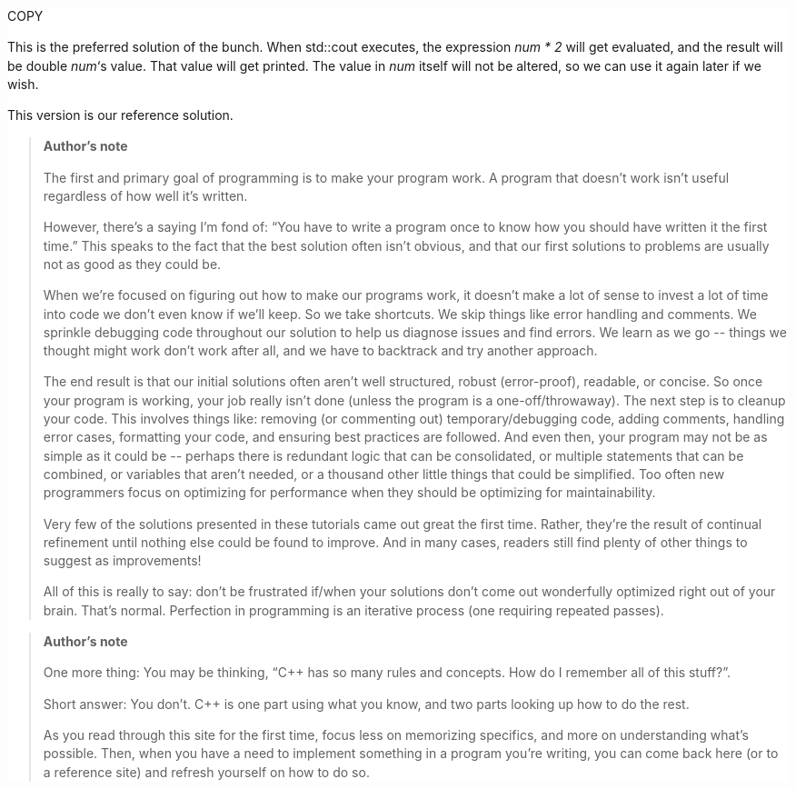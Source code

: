 COPY

This is the preferred solution of the bunch. When std::cout executes, the expression *num \* 2* will get evaluated, and the result will be double *num*‘s value. That value will get printed. The value in *num* itself will not be altered, so we can use it again later if we wish.

This version is our reference solution.

> **Author’s note**
>
> The first and primary goal of programming is to make your program work. A program that doesn’t work isn’t useful regardless of how well it’s written.
>
> However, there’s a saying I’m fond of: “You have to write a program once to know how you should have written it the first time.” This speaks to the fact that the best solution often isn’t obvious, and that our first solutions to problems are usually not as good as they could be.
>
> When we’re focused on figuring out how to make our programs work, it doesn’t make a lot of sense to invest a lot of time into code we don’t even know if we’ll keep. So we take shortcuts. We skip things like error handling and comments. We sprinkle debugging code throughout our solution to help us diagnose issues and find errors. We learn as we go -- things we thought might work don’t work after all, and we have to backtrack and try another approach.
>
> The end result is that our initial solutions often aren’t well structured, robust (error-proof), readable, or concise. So once your program is working, your job really isn’t done (unless the program is a one-off/throwaway). The next step is to cleanup your code. This involves things like: removing (or commenting out) temporary/debugging code, adding comments, handling error cases, formatting your code, and ensuring best practices are followed. And even then, your program may not be as simple as it could be -- perhaps there is redundant logic that can be consolidated, or multiple statements that can be combined, or variables that aren’t needed, or a thousand other little things that could be simplified. Too often new programmers focus on optimizing for performance when they should be optimizing for maintainability.
>
> Very few of the solutions presented in these tutorials came out great the first time. Rather, they’re the result of continual refinement until nothing else could be found to improve. And in many cases, readers still find plenty of other things to suggest as improvements!
>
> All of this is really to say: don’t be frustrated if/when your solutions don’t come out wonderfully optimized right out of your brain. That’s normal. Perfection in programming is an iterative process (one requiring repeated passes).

> **Author’s note**
>
> One more thing: You may be thinking, “C++ has so many rules and concepts. How do I remember all of this stuff?”.
>
> Short answer: You don’t. C++ is one part using what you know, and two parts looking up how to do the rest.
>
> As you read through this site for the first time, focus less on memorizing specifics, and more on understanding what’s possible. Then, when you have a need to implement something in a program you’re writing, you can come back here (or to a reference site) and refresh yourself on how to do so.
